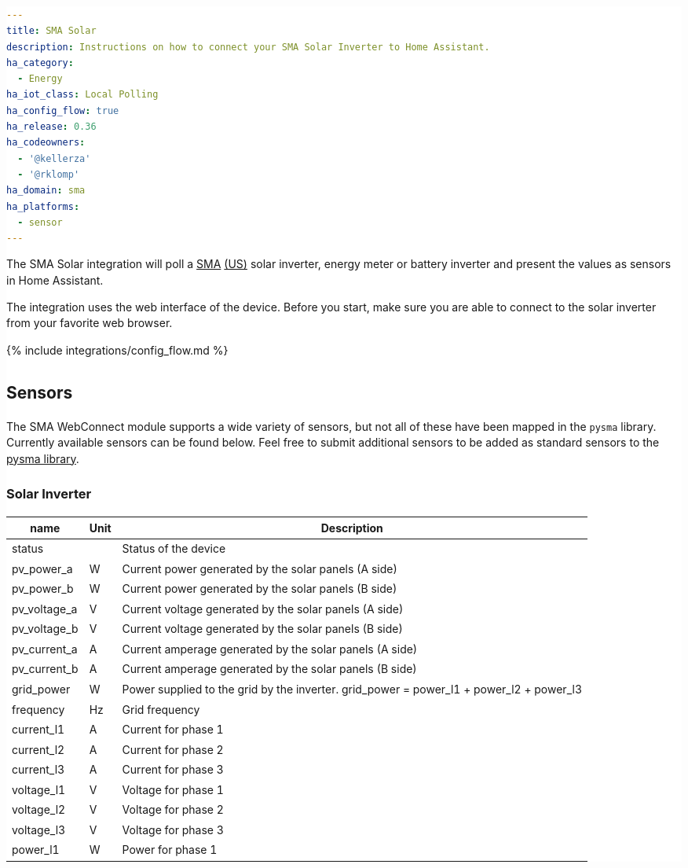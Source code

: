 ```yaml
---
title: SMA Solar
description: Instructions on how to connect your SMA Solar Inverter to Home Assistant.
ha_category:
  - Energy
ha_iot_class: Local Polling
ha_config_flow: true
ha_release: 0.36
ha_codeowners:
  - '@kellerza'
  - '@rklomp'
ha_domain: sma
ha_platforms:
  - sensor
---
```


The SMA Solar integration will poll a [SMA](http://www.sma-solar.com/) [(US)](https://www.sma-america.com/) solar inverter, energy meter or battery inverter and present the values as sensors in Home Assistant.

The integration uses the web interface of the device. Before you start, make sure you are able to connect to the solar inverter from your favorite web browser.

{% include integrations/config_flow.md %}

## Sensors

The SMA WebConnect module supports a wide variety of sensors, but not all of these have been mapped in the `pysma` library. Currently available sensors can be found below. Feel free to submit additional sensors to be added as standard sensors to the [pysma library](https://github.com/rklomp/pysma/blob/master/pysma/definitions.py).

### Solar Inverter

| name | Unit | Description |
| --- | --- | --- |
| status | | Status of the device |
| pv_power_a | W | Current power generated by the solar panels (A side) |
| pv_power_b | W | Current power generated by the solar panels (B side) |
| pv_voltage_a | V | Current voltage generated by the solar panels (A side) |
| pv_voltage_b | V | Current voltage generated by the solar panels (B side) |
| pv_current_a | A | Current amperage generated by the solar panels (A side) |
| pv_current_b | A | Current amperage generated by the solar panels (B side) |
| grid_power | W | Power supplied to the grid by the inverter. grid_power = power_l1 + power_l2 + power_l3 |
| frequency | Hz | Grid frequency |
| current_l1 | A | Current for phase 1 |
| current_l2 | A | Current for phase 2 |
| current_l3 | A | Current for phase 3 |
| voltage_l1 | V | Voltage for phase 1 |
| voltage_l2 | V | Voltage for phase 2 |
| voltage_l3 | V | Voltage for phase 3 |
| power_l1 | W | Power for phase 1 |